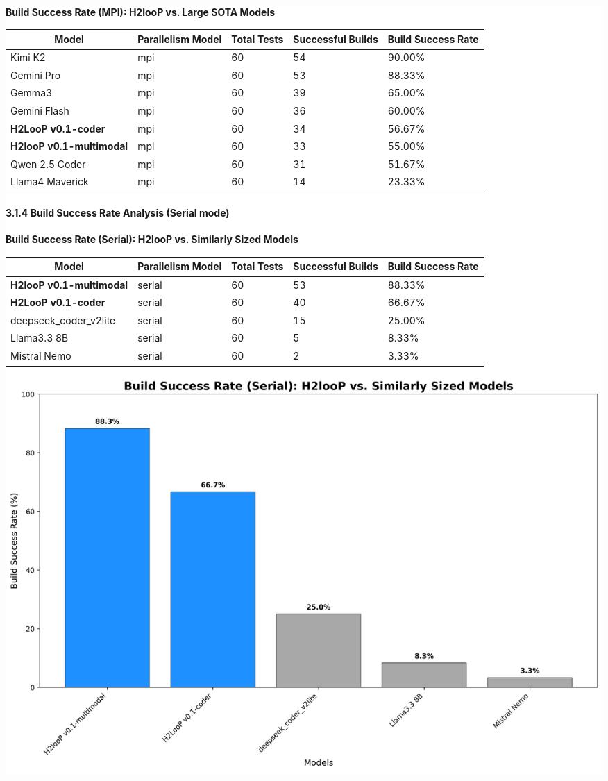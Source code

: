 
**Build Success Rate (MPI): H2looP vs. Large SOTA Models**

| Model | Parallelism Model | Total Tests | Successful Builds | Build Success Rate |
|---|---|---|---|---|
| Kimi K2 | mpi | 60 | 54 | 90.00% |
| Gemini Pro | mpi | 60 | 53 | 88.33% |
| Gemma3 | mpi | 60 | 39 | 65.00% |
| Gemini Flash | mpi | 60 | 36 | 60.00% |
| **H2LooP v0.1-coder** | mpi | 60 | 34 | 56.67% |
| **H2looP v0.1-multimodal** | mpi | 60 | 33 | 55.00% |
| Qwen 2.5 Coder | mpi | 60 | 31 | 51.67% |
| Llama4 Maverick | mpi | 60 | 14 | 23.33% |

#### 3.1.4 Build Success Rate Analysis (Serial mode)

**Build Success Rate (Serial): H2looP vs. Similarly Sized Models**

| Model | Parallelism Model | Total Tests | Successful Builds | Build Success Rate |
|---|---|---|---|---|
| **H2looP v0.1-multimodal** | serial | 60 | 53 | 88.33% |
| **H2LooP v0.1-coder** | serial | 60 | 40 | 66.67% |
| deepseek_coder_v2lite | serial | 60 | 15 | 25.00% |
| Llama3.3 8B | serial | 60 | 5 | 8.33% |
| Mistral Nemo | serial | 60 | 2 | 3.33% |

![Build Success Rate (Serial): H2looP vs. Similarly Sized Models](graph_3_1_4_build_success_serial_similar.png)
